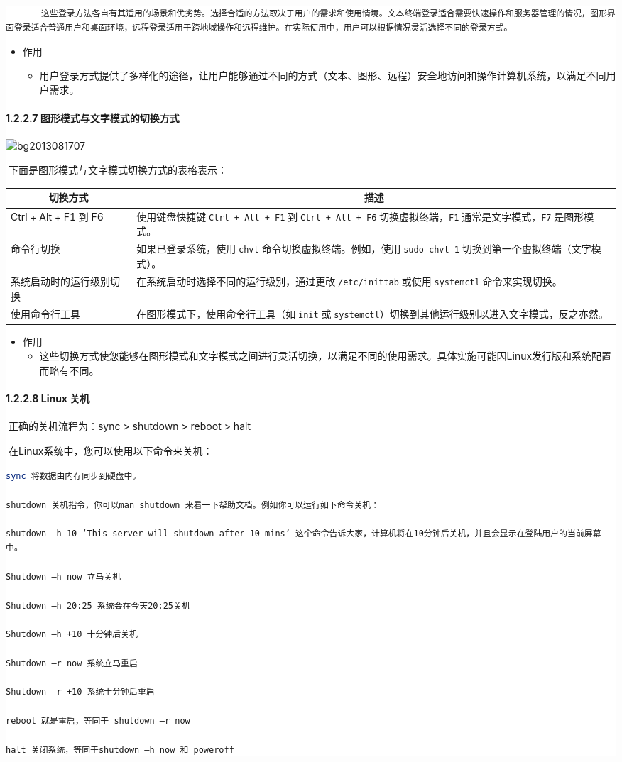     ​		这些登录方法各自有其适用的场景和优劣势。选择合适的方法取决于用户的需求和使用情境。文本终端登录适合需要快速操作和服务器管理的情况，图形界面登录适合普通用户和桌面环境，远程登录适用于跨地域操作和远程维护。在实际使用中，用户可以根据情况灵活选择不同的登录方式。

- 作用

  - ​		用户登录方式提供了多样化的途径，让用户能够通过不同的方式（文本、图形、远程）安全地访问和操作计算机系统，以满足不同用户需求。

  

#### 1.2.2.7 图形模式与文字模式的切换方式

![bg2013081707](https://atts.w3cschool.cn/attachments/uploads/2014/06/bg2013081707.png)

​		下面是图形模式与文字模式切换方式的表格表示：

| 切换方式                 | 描述                                                         |
| ------------------------ | ------------------------------------------------------------ |
| Ctrl + Alt + F1 到 F6    | 使用键盘快捷键 `Ctrl + Alt + F1` 到 `Ctrl + Alt + F6` 切换虚拟终端，`F1` 通常是文字模式，`F7` 是图形模式。 |
| 命令行切换               | 如果已登录系统，使用 `chvt` 命令切换虚拟终端。例如，使用 `sudo chvt 1` 切换到第一个虚拟终端（文字模式）。 |
| 系统启动时的运行级别切换 | 在系统启动时选择不同的运行级别，通过更改 `/etc/inittab` 或使用 `systemctl` 命令来实现切换。 |
| 使用命令行工具           | 在图形模式下，使用命令行工具（如 `init` 或 `systemctl`）切换到其他运行级别以进入文字模式，反之亦然。 |

- 作用
  - ​        这些切换方式使您能够在图形模式和文字模式之间进行灵活切换，以满足不同的使用需求。具体实施可能因Linux发行版和系统配置而略有不同。



#### 1.2.2.8 Linux 关机



​	正确的关机流程为：sync > shutdown > reboot > halt

​	在Linux系统中，您可以使用以下命令来关机：



```bash
sync 将数据由内存同步到硬盘中。

shutdown 关机指令，你可以man shutdown 来看一下帮助文档。例如你可以运行如下命令关机：

shutdown –h 10 ‘This server will shutdown after 10 mins’ 这个命令告诉大家，计算机将在10分钟后关机，并且会显示在登陆用户的当前屏幕中。

Shutdown –h now 立马关机

Shutdown –h 20:25 系统会在今天20:25关机

Shutdown –h +10 十分钟后关机

Shutdown –r now 系统立马重启

Shutdown –r +10 系统十分钟后重启

reboot 就是重启，等同于 shutdown –r now

halt 关闭系统，等同于shutdown –h now 和 poweroff
```
